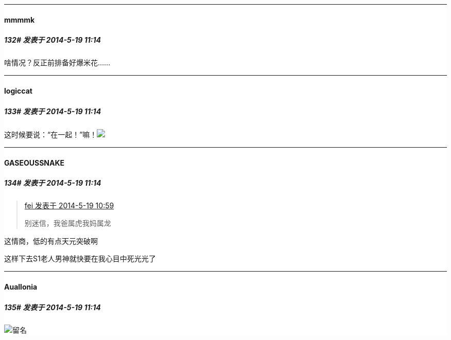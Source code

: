 
*****

####  mmmmk  
##### 132#       发表于 2014-5-19 11:14




啥情况？反正前排备好爆米花……







*****

####  logiccat  
##### 133#       发表于 2014-5-19 11:14




这时候要说：“在一起！”嘛！<img src="https://static.saraba1st.com/image/smiley/face/86.gif" referrerpolicy="no-referrer">







*****

####  GASEOUSSNAKE  
##### 134#       发表于 2014-5-19 11:14



<blockquote><a href="httphttps://bbs.saraba1st.com/2b/forum.php?mod=redirect&amp;goto=findpost&amp;pid=25426843&amp;ptid=1024891" target="_blank">fei 发表于 2014-5-19 10:59</a>

别迷信，我爸属虎我妈属龙</blockquote>
这情商，低的有点天元突破啊


这样下去S1老人男神就快要在我心目中死光光了







*****

####  Auallonia  
##### 135#       发表于 2014-5-19 11:14



<img src="https://static.saraba1st.com/image/smiley/face/91.gif" referrerpolicy="no-referrer">留名



